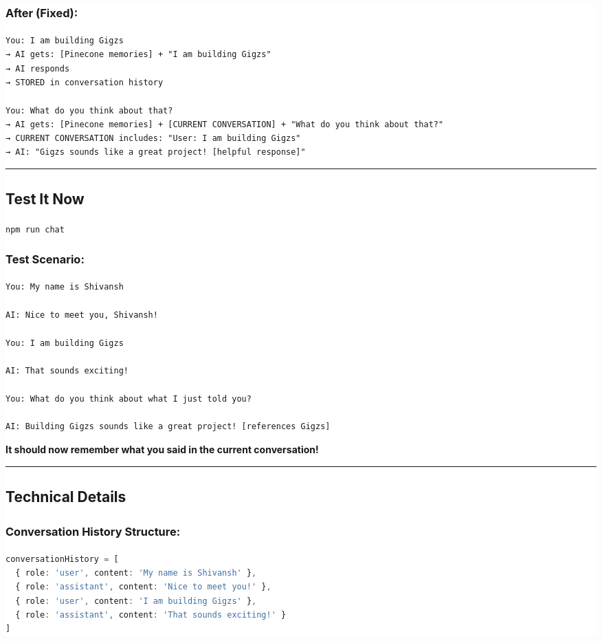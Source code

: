 ### After (Fixed):
```
You: I am building Gigzs
→ AI gets: [Pinecone memories] + "I am building Gigzs"
→ AI responds
→ STORED in conversation history

You: What do you think about that?
→ AI gets: [Pinecone memories] + [CURRENT CONVERSATION] + "What do you think about that?"
→ CURRENT CONVERSATION includes: "User: I am building Gigzs"
→ AI: "Gigzs sounds like a great project! [helpful response]"
```

---

## Test It Now

```bash
npm run chat
```

### Test Scenario:

```
You: My name is Shivansh

AI: Nice to meet you, Shivansh!

You: I am building Gigzs

AI: That sounds exciting!

You: What do you think about what I just told you?

AI: Building Gigzs sounds like a great project! [references Gigzs]
```

**It should now remember what you said in the current conversation!**

---

## Technical Details

### Conversation History Structure:
```typescript
conversationHistory = [
  { role: 'user', content: 'My name is Shivansh' },
  { role: 'assistant', content: 'Nice to meet you!' },
  { role: 'user', content: 'I am building Gigzs' },
  { role: 'assistant', content: 'That sounds exciting!' }
]
```
